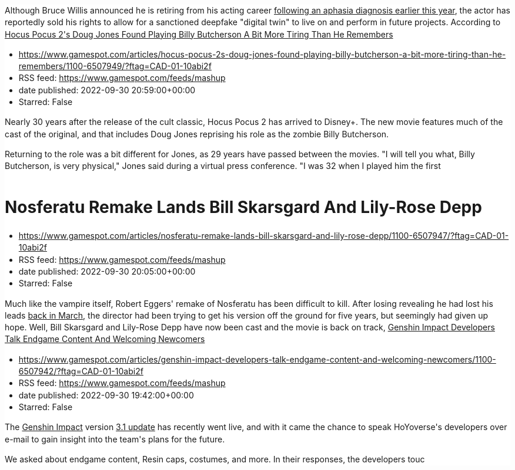 <p dir="ltr">Although Bruce Willis announced he is retiring from his acting career <a href="https://www.gamespot.com/articles/bruce-willis-retiring-from-acting-following-aphasia-diagnosis/1100-6502029/">following an aphasia diagnosis earlier this year</a>, the actor has reportedly sold his rights to allow for a sanctioned deepfake "digital twin" to live on and perform in future projects. According to <a href="https://www.telegraph.co.uk/world-news/2022/09/28/deepfake-tech-allows-bruce-willis-ret

# Hocus Pocus 2's Doug Jones Found Playing Billy Butcherson A Bit More Tiring Than He Remembers
 - https://www.gamespot.com/articles/hocus-pocus-2s-doug-jones-found-playing-billy-butcherson-a-bit-more-tiring-than-he-remembers/1100-6507949/?ftag=CAD-01-10abi2f
 - RSS feed: https://www.gamespot.com/feeds/mashup
 - date published: 2022-09-30 20:59:00+00:00
 - Starred: False

<p dir="ltr">Nearly 30 years after the release of the cult classic, Hocus Pocus 2 has arrived to Disney+. The new movie features much of the cast of the original, and that includes Doug Jones reprising his role as the zombie Billy Butcherson.</p><p dir="ltr">Returning to the role was a bit different for Jones, as 29 years have passed between the movies. "I will tell you what, Billy Butcherson, is very physical," Jones said during a virtual press conference. "I was 32 when I played him the first 

# Nosferatu Remake Lands Bill Skarsgard And Lily-Rose Depp
 - https://www.gamespot.com/articles/nosferatu-remake-lands-bill-skarsgard-and-lily-rose-depp/1100-6507947/?ftag=CAD-01-10abi2f
 - RSS feed: https://www.gamespot.com/feeds/mashup
 - date published: 2022-09-30 20:05:00+00:00
 - Starred: False

<p>Much like the vampire itself, Robert Eggers' remake of Nosferatu has been difficult to kill. After losing revealing he had lost his leads <a href="https://www.gamespot.com/articles/harry-styles-was-going-to-star-in-upcoming-nosferatu-movie/1100-6501958/">back in March</a>, the director had been trying to get his version off the ground for five years, but seemingly had given up hope. Well, Bill Skarsgard and Lily-Rose Depp have now been cast and the movie is back on track, <a href="https://dea

# Genshin Impact Developers Talk Endgame Content And Welcoming Newcomers
 - https://www.gamespot.com/articles/genshin-impact-developers-talk-endgame-content-and-welcoming-newcomers/1100-6507942/?ftag=CAD-01-10abi2f
 - RSS feed: https://www.gamespot.com/feeds/mashup
 - date published: 2022-09-30 19:42:00+00:00
 - Starred: False

<p>The <a href="https://www.gamespot.com/genshin-impact/">Genshin Impact</a> version <a href="https://www.gamespot.com/articles/genshin-impact-3-1-takes-players-to-sumerus-desert-scaramouche-shows-up-menacingly/1100-6507616/">3.1 update</a> has recently went live, and with it came the chance to speak HoYoverse's developers over e-mail to gain insight into the team's plans for the future.</p><p>We asked about endgame content, Resin caps, costumes, and more. In their responses, the developers touc
